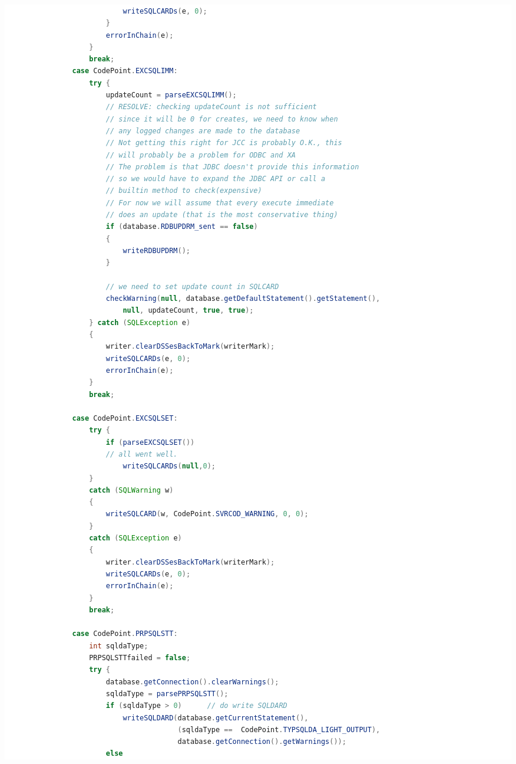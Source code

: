 ```java
							writeSQLCARDs(e, 0);
						}
						errorInChain(e);
					}
					break;
				case CodePoint.EXCSQLIMM:
					try {
						updateCount = parseEXCSQLIMM();
						// RESOLVE: checking updateCount is not sufficient
						// since it will be 0 for creates, we need to know when
						// any logged changes are made to the database
						// Not getting this right for JCC is probably O.K., this
						// will probably be a problem for ODBC and XA
						// The problem is that JDBC doesn't provide this information
						// so we would have to expand the JDBC API or call a
						// builtin method to check(expensive)
						// For now we will assume that every execute immediate
						// does an update (that is the most conservative thing)
						if (database.RDBUPDRM_sent == false)
						{
							writeRDBUPDRM();
						}

						// we need to set update count in SQLCARD
						checkWarning(null, database.getDefaultStatement().getStatement(),
							null, updateCount, true, true);
					} catch (SQLException e)
					{
						writer.clearDSSesBackToMark(writerMark);
						writeSQLCARDs(e, 0);
						errorInChain(e);
					}
					break;

				case CodePoint.EXCSQLSET:
					try {
						if (parseEXCSQLSET())
						// all went well.
							writeSQLCARDs(null,0);
					}
					catch (SQLWarning w)
					{
						writeSQLCARD(w, CodePoint.SVRCOD_WARNING, 0, 0);
					}
					catch (SQLException e)
					{
						writer.clearDSSesBackToMark(writerMark);
						writeSQLCARDs(e, 0);
						errorInChain(e);
					}
					break;
					
				case CodePoint.PRPSQLSTT:
					int sqldaType;
					PRPSQLSTTfailed = false;
					try {
						database.getConnection().clearWarnings();
						sqldaType = parsePRPSQLSTT();
						if (sqldaType > 0)		// do write SQLDARD
							writeSQLDARD(database.getCurrentStatement(),
										 (sqldaType ==  CodePoint.TYPSQLDA_LIGHT_OUTPUT),
										 database.getConnection().getWarnings());
						else
```